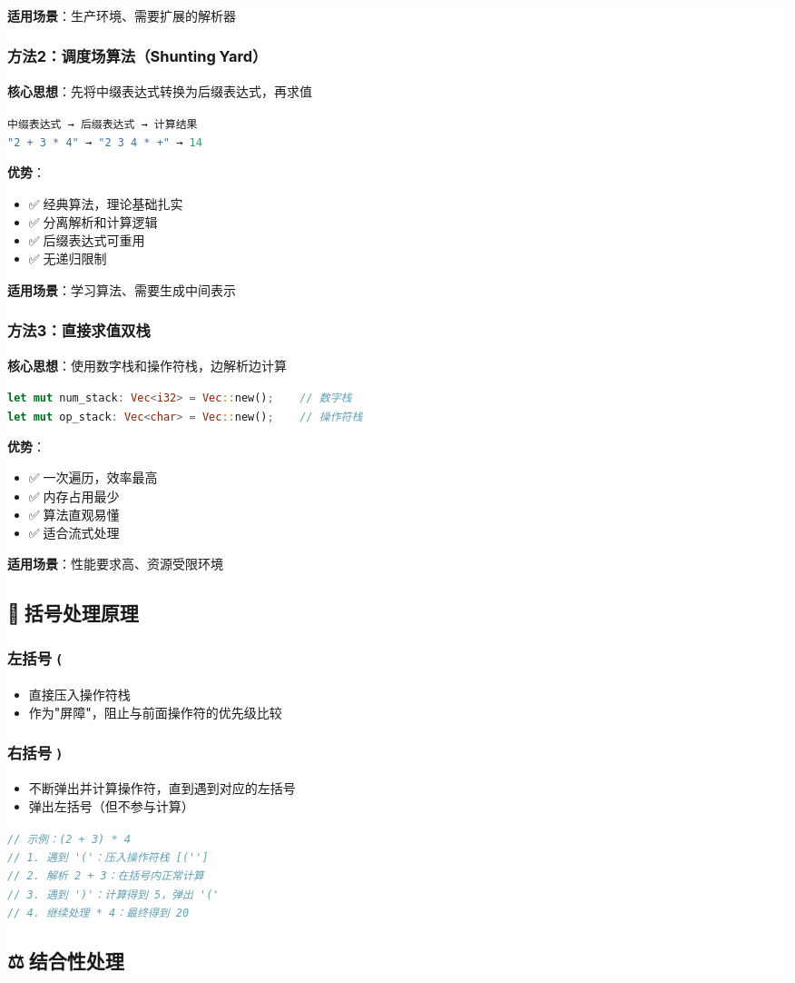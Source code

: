 **适用场景**：生产环境、需要扩展的解析器

### 方法2：调度场算法（Shunting Yard）

**核心思想**：先将中缀表达式转换为后缀表达式，再求值

```rust
中缀表达式 → 后缀表达式 → 计算结果
"2 + 3 * 4" → "2 3 4 * +" → 14
```

**优势**：
- ✅ 经典算法，理论基础扎实
- ✅ 分离解析和计算逻辑
- ✅ 后缀表达式可重用
- ✅ 无递归限制

**适用场景**：学习算法、需要生成中间表示

### 方法3：直接求值双栈

**核心思想**：使用数字栈和操作符栈，边解析边计算

```rust
let mut num_stack: Vec<i32> = Vec::new();    // 数字栈
let mut op_stack: Vec<char> = Vec::new();    // 操作符栈
```

**优势**：
- ✅ 一次遍历，效率最高
- ✅ 内存占用最少
- ✅ 算法直观易懂
- ✅ 适合流式处理

**适用场景**：性能要求高、资源受限环境

## 🔧 括号处理原理

### 左括号 `(`
- 直接压入操作符栈
- 作为"屏障"，阻止与前面操作符的优先级比较

### 右括号 `)`
- 不断弹出并计算操作符，直到遇到对应的左括号
- 弹出左括号（但不参与计算）

```rust
// 示例：(2 + 3) * 4
// 1. 遇到 '('：压入操作符栈 [('']
// 2. 解析 2 + 3：在括号内正常计算
// 3. 遇到 ')'：计算得到 5，弹出 '('
// 4. 继续处理 * 4：最终得到 20
```

## ⚖️ 结合性处理
